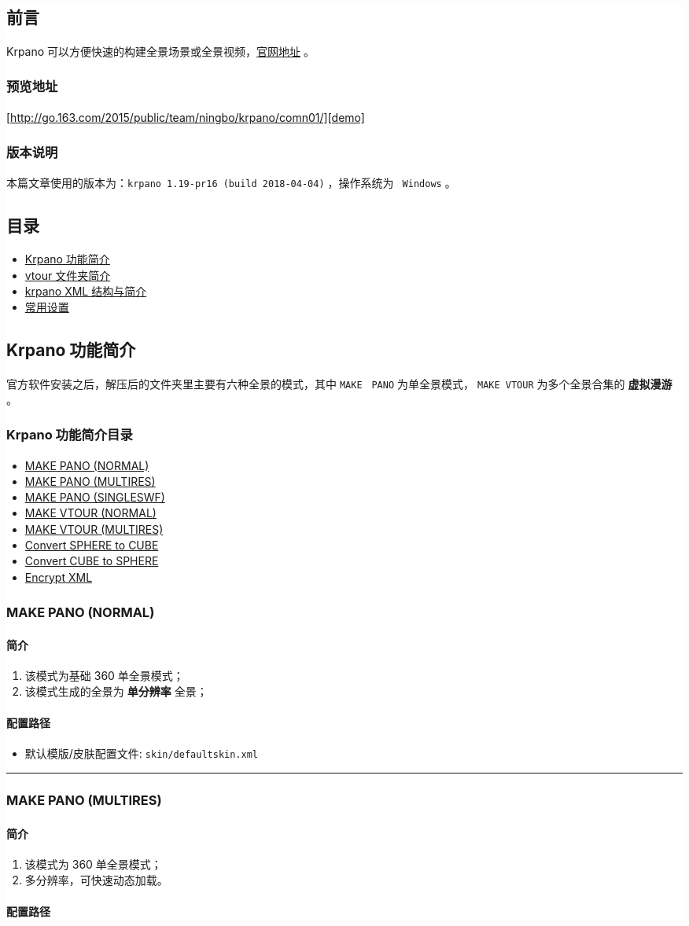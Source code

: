 ## 前言
Krpano 可以方便快速的构建全景场景或全景视频，[官网地址](https://krpano.com) 。

### 预览地址
[http://go.163.com/2015/public/team/ningbo/krpano/comn01/][demo]

### 版本说明
本篇文章使用的版本为：`krpano 1.19-pr16 (build 2018-04-04)` ，操作系统为 ` Windows` 。

## 目录

* [Krpano 功能简介](#krpano-功能简介)
* [vtour 文件夹简介](#vtour-文件夹简介)
* [krpano XML 结构与简介](#krpano-xml-结构与简介)
* [常用设置](#常用设置)

## Krpano 功能简介
官方软件安装之后，解压后的文件夹里主要有六种全景的模式，其中 `MAKE　PANO` 为单全景模式， `MAKE VTOUR` 为多个全景合集的 **虚拟漫游** 。

### Krpano 功能简介目录
* [MAKE PANO (NORMAL)](#make-pano-normal)
* [MAKE PANO (MULTIRES)](#make-pano-multires)
* [MAKE PANO (SINGLESWF)](#make-pano-singleswf)
* [MAKE VTOUR (NORMAL)](#make-vtour-normal)
* [MAKE VTOUR (MULTIRES)](#make-vtour-multires)
* [Convert SPHERE to CUBE](#convert-sphere-to-cube)
* [Convert CUBE to SPHERE](#convert-cube-to-sphere)
* [Encrypt XML](#encrypt-xml)
	
### MAKE PANO (NORMAL)

#### 简介

1. 该模式为基础 360 单全景模式；
2. 该模式生成的全景为 **单分辨率** 全景；

#### 配置路径

- 默认模版/皮肤配置文件: `skin/defaultskin.xml`

----------

### MAKE PANO (MULTIRES)

#### 简介

1. 该模式为 360 单全景模式；
2. 多分辨率，可快速动态加载。

#### 配置路径
